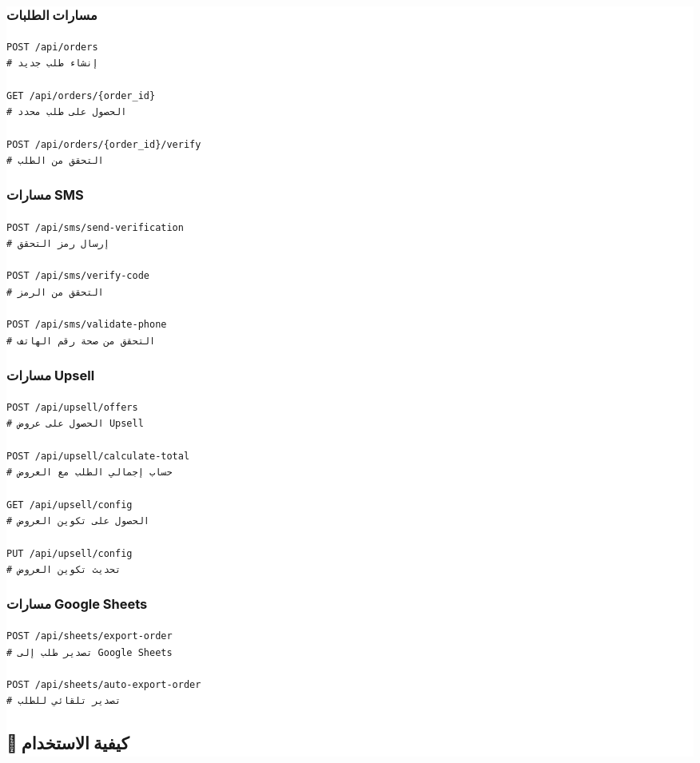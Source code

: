 ### مسارات الطلبات

```http
POST /api/orders
# إنشاء طلب جديد

GET /api/orders/{order_id}
# الحصول على طلب محدد

POST /api/orders/{order_id}/verify
# التحقق من الطلب
```

### مسارات SMS

```http
POST /api/sms/send-verification
# إرسال رمز التحقق

POST /api/sms/verify-code
# التحقق من الرمز

POST /api/sms/validate-phone
# التحقق من صحة رقم الهاتف
```

### مسارات Upsell

```http
POST /api/upsell/offers
# الحصول على عروض Upsell

POST /api/upsell/calculate-total
# حساب إجمالي الطلب مع العروض

GET /api/upsell/config
# الحصول على تكوين العروض

PUT /api/upsell/config
# تحديث تكوين العروض
```

### مسارات Google Sheets

```http
POST /api/sheets/export-order
# تصدير طلب إلى Google Sheets

POST /api/sheets/auto-export-order
# تصدير تلقائي للطلب
```

## 🎯 كيفية الاستخدام
